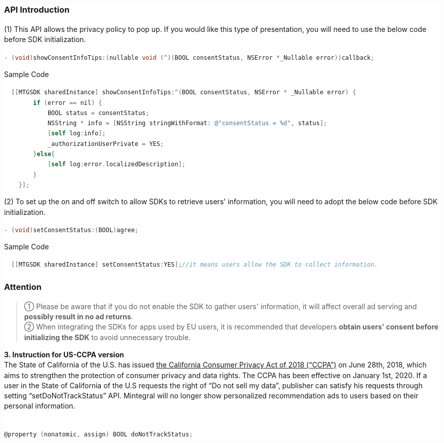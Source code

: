 ### API Introduction

(1) This API allows the privacy policy to pop up. If you would like this type of presentation, you will need to use the below code before SDK initialization.

```objectivec
- (void)showConsentInfoTips:(nullable void (^)(BOOL consentStatus, NSError *_Nullable error))callback;
```


Sample Code

```objectivec
  [[MTGSDK sharedInstance] showConsentInfoTips:^(BOOL consentStatus, NSError * _Nullable error) {
        if (error == nil) {
            BOOL status = consentStatus;
            NSString * info = [NSString stringWithFormat: @"consentStatus = %d", status];
            [self log:info];
            _authorizationUserPrivate = YES;
        }else{
            [self log:error.localizedDescription];
        }
    }];
```

(2) To set up the on and off switch to allow SDKs to retrieve users' information, you will need to adopt the below code before SDK initialization.

```objectivec
- (void)setConsentStatus:(BOOL)agree;
```

Sample Code

```objectivec
  [[MTGSDK sharedInstance] setConsentStatus:YES];//it means users allow the SDK to collect information.
```

### Attention  

> ① Please be aware that if you do not enable the SDK to gather users' information, it will affect overall ad serving and **possibly result in no ad returns**.   
> ② When integrating the SDKs for apps used by EU users, it is recommended that developers **obtain users' consent before initializing the SDK** to avoid unnecessary trouble.
   
**3. Instruction for US-CCPA version**</br>
The State of California of the U.S. has issued [the California Consumer Privacy Act of 2018 (“CCPA”)](https://oag.ca.gov/privacy/ccpa) on June 28th, 2018, which aims to strengthen the protection of consumer privacy and data rights. The CCPA has been effective on January 1st, 2020. If a user in the State of California of the U.S requests the right of “Do not sell my data”, publisher can satisfy his requests through setting “setDoNotTrackStatus” API. Mintegral will no longer show personalized recommendation ads to users based on their personal information.</br></br>

```objectivec
@property (nonatomic, assign) BOOL doNotTrackStatus;
```
